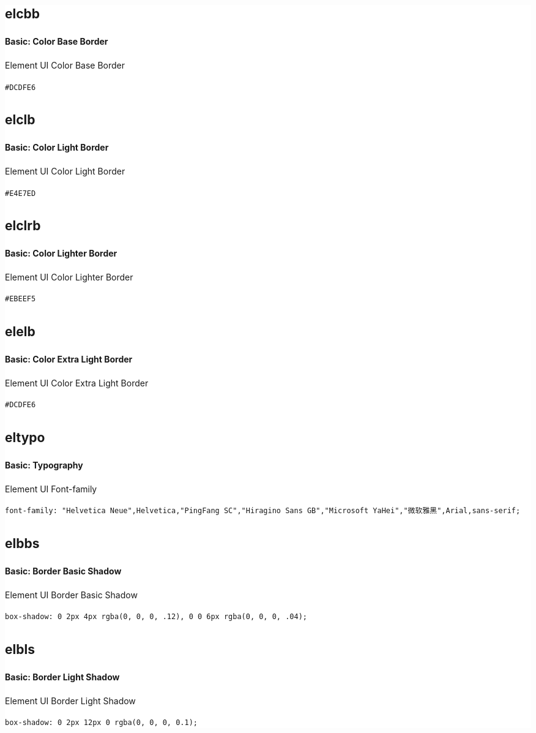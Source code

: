 ## elcbb
#### Basic: Color Base Border
Element UI Color Base Border
```
#DCDFE6
```

## elclb
#### Basic: Color Light Border
Element UI Color Light Border
```
#E4E7ED
```

## elclrb
#### Basic: Color Lighter Border
Element UI Color Lighter Border
```
#EBEEF5
```

## elelb
#### Basic: Color Extra Light Border
Element UI Color Extra Light Border
```
#DCDFE6
```

## eltypo
#### Basic: Typography
Element UI Font-family
```
font-family: "Helvetica Neue",Helvetica,"PingFang SC","Hiragino Sans GB","Microsoft YaHei","微软雅黑",Arial,sans-serif;
```

## elbbs
#### Basic: Border Basic Shadow
Element UI Border Basic Shadow
```
box-shadow: 0 2px 4px rgba(0, 0, 0, .12), 0 0 6px rgba(0, 0, 0, .04);
```

## elbls
#### Basic: Border Light Shadow
Element UI Border Light Shadow
```
box-shadow: 0 2px 12px 0 rgba(0, 0, 0, 0.1);
```
